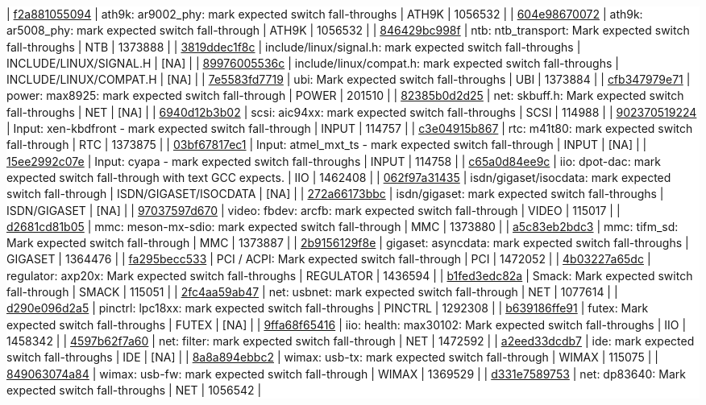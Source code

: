 | [f2a881055094](https://git.kernel.org/pub/scm/linux/kernel/git/torvalds/linux.git/commit/?id=f2a881055094) | ath9k: ar9002_phy: mark expected switch fall-throughs | ATH9K | 1056532 |
| [604e98670072](https://git.kernel.org/pub/scm/linux/kernel/git/torvalds/linux.git/commit/?id=604e98670072) | ath9k: ar5008_phy: mark expected switch fall-through | ATH9K | 1056532 |
| [846429bc998f](https://git.kernel.org/pub/scm/linux/kernel/git/torvalds/linux.git/commit/?id=846429bc998f) | ntb: ntb_transport: Mark expected switch fall-throughs | NTB | 1373888 |
| [3819ddec1f8c](https://git.kernel.org/pub/scm/linux/kernel/git/torvalds/linux.git/commit/?id=3819ddec1f8c) | include/linux/signal.h: mark expected switch fall-throughs | INCLUDE/LINUX/SIGNAL.H | [NA] |
| [89976005536c](https://git.kernel.org/pub/scm/linux/kernel/git/torvalds/linux.git/commit/?id=89976005536c) | include/linux/compat.h: mark expected switch fall-throughs | INCLUDE/LINUX/COMPAT.H | [NA] |
| [7e5583fd7719](https://git.kernel.org/pub/scm/linux/kernel/git/torvalds/linux.git/commit/?id=7e5583fd7719) | ubi: Mark expected switch fall-throughs | UBI | 1373884 |
| [cfb347979e71](https://git.kernel.org/pub/scm/linux/kernel/git/torvalds/linux.git/commit/?id=cfb347979e71) | power: max8925: mark expected switch fall-through | POWER | 201510 |
| [82385b0d2d25](https://git.kernel.org/pub/scm/linux/kernel/git/torvalds/linux.git/commit/?id=82385b0d2d25) | net: skbuff.h: Mark expected switch fall-throughs | NET | [NA] |
| [6940d12b3b02](https://git.kernel.org/pub/scm/linux/kernel/git/torvalds/linux.git/commit/?id=6940d12b3b02) | scsi: aic94xx: mark expected switch fall-throughs | SCSI | 114988 |
| [902370519224](https://git.kernel.org/pub/scm/linux/kernel/git/torvalds/linux.git/commit/?id=902370519224) | Input: xen-kbdfront - mark expected switch fall-through | INPUT | 114757 |
| [c3e04915b867](https://git.kernel.org/pub/scm/linux/kernel/git/torvalds/linux.git/commit/?id=c3e04915b867) | rtc: m41t80: mark expected switch fall-through | RTC | 1373875 |
| [03bf67817ec1](https://git.kernel.org/pub/scm/linux/kernel/git/torvalds/linux.git/commit/?id=03bf67817ec1) | Input: atmel_mxt_ts - mark expected switch fall-through | INPUT | [NA] |
| [15ee2992c07e](https://git.kernel.org/pub/scm/linux/kernel/git/torvalds/linux.git/commit/?id=15ee2992c07e) | Input: cyapa - mark expected switch fall-throughs | INPUT | 114758 |
| [c65a0d84ee9c](https://git.kernel.org/pub/scm/linux/kernel/git/torvalds/linux.git/commit/?id=c65a0d84ee9c) | iio: dpot-dac: mark expected switch fall-through with text GCC expects. | IIO | 1462408 |
| [062f97a31435](https://git.kernel.org/pub/scm/linux/kernel/git/torvalds/linux.git/commit/?id=062f97a31435) | isdn/gigaset/isocdata: mark expected switch fall-through | ISDN/GIGASET/ISOCDATA | [NA] |
| [272a66173bbc](https://git.kernel.org/pub/scm/linux/kernel/git/torvalds/linux.git/commit/?id=272a66173bbc) | isdn/gigaset: mark expected switch fall-throughs | ISDN/GIGASET | [NA] |
| [97037597d670](https://git.kernel.org/pub/scm/linux/kernel/git/torvalds/linux.git/commit/?id=97037597d670) | video: fbdev: arcfb: mark expected switch fall-through | VIDEO | 115017 |
| [d2681cd81b05](https://git.kernel.org/pub/scm/linux/kernel/git/torvalds/linux.git/commit/?id=d2681cd81b05) | mmc: meson-mx-sdio: mark expected switch fall-through | MMC | 1373880 |
| [a5c83eb2bdc3](https://git.kernel.org/pub/scm/linux/kernel/git/torvalds/linux.git/commit/?id=a5c83eb2bdc3) | mmc: tifm_sd: Mark expected switch fall-through | MMC | 1373887 |
| [2b9156129f8e](https://git.kernel.org/pub/scm/linux/kernel/git/torvalds/linux.git/commit/?id=2b9156129f8e) | gigaset: asyncdata: mark expected switch fall-throughs | GIGASET | 1364476 |
| [fa295becc533](https://git.kernel.org/pub/scm/linux/kernel/git/torvalds/linux.git/commit/?id=fa295becc533) | PCI / ACPI: Mark expected switch fall-through | PCI | 1472052 |
| [4b03227a65dc](https://git.kernel.org/pub/scm/linux/kernel/git/torvalds/linux.git/commit/?id=4b03227a65dc) | regulator: axp20x: Mark expected switch fall-throughs | REGULATOR | 1436594 |
| [b1fed3edc82a](https://git.kernel.org/pub/scm/linux/kernel/git/torvalds/linux.git/commit/?id=b1fed3edc82a) | Smack: Mark expected switch fall-through | SMACK | 115051 |
| [2fc4aa59ab47](https://git.kernel.org/pub/scm/linux/kernel/git/torvalds/linux.git/commit/?id=2fc4aa59ab47) | net: usbnet: mark expected switch fall-through | NET | 1077614 |
| [d290e096d2a5](https://git.kernel.org/pub/scm/linux/kernel/git/torvalds/linux.git/commit/?id=d290e096d2a5) | pinctrl: lpc18xx: mark expected switch fall-throughs | PINCTRL | 1292308 |
| [b639186ffe91](https://git.kernel.org/pub/scm/linux/kernel/git/torvalds/linux.git/commit/?id=b639186ffe91) | futex: Mark expected switch fall-throughs | FUTEX | [NA] |
| [9ffa68f65416](https://git.kernel.org/pub/scm/linux/kernel/git/torvalds/linux.git/commit/?id=9ffa68f65416) | iio: health: max30102: Mark expected switch fall-throughs | IIO | 1458342 |
| [4597b62f7a60](https://git.kernel.org/pub/scm/linux/kernel/git/torvalds/linux.git/commit/?id=4597b62f7a60) | net: filter: mark expected switch fall-through | NET | 1472592 |
| [a2eed33dcdb7](https://git.kernel.org/pub/scm/linux/kernel/git/torvalds/linux.git/commit/?id=a2eed33dcdb7) | ide: mark expected switch fall-throughs | IDE | [NA] |
| [8a8a894ebbc2](https://git.kernel.org/pub/scm/linux/kernel/git/torvalds/linux.git/commit/?id=8a8a894ebbc2) | wimax: usb-tx: mark expected switch fall-through | WIMAX | 115075 |
| [849063074a84](https://git.kernel.org/pub/scm/linux/kernel/git/torvalds/linux.git/commit/?id=849063074a84) | wimax: usb-fw: mark expected switch fall-through | WIMAX | 1369529 |
| [d331e7589753](https://git.kernel.org/pub/scm/linux/kernel/git/torvalds/linux.git/commit/?id=d331e7589753) | net: dp83640: Mark expected switch fall-throughs | NET | 1056542 |